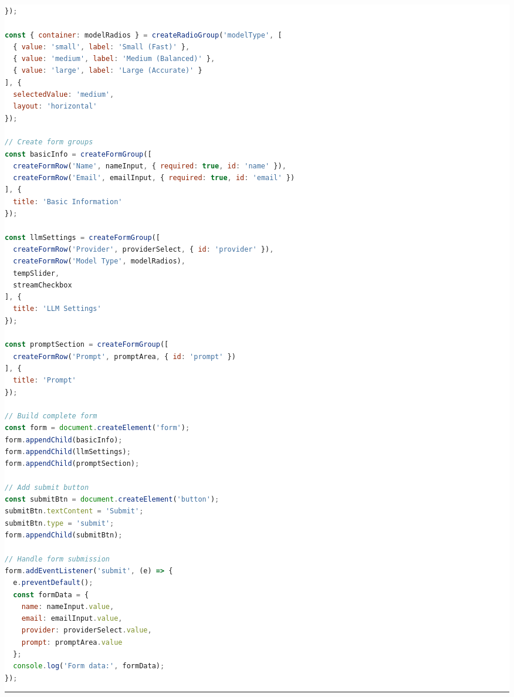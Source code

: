 ```javascript
});

const { container: modelRadios } = createRadioGroup('modelType', [
  { value: 'small', label: 'Small (Fast)' },
  { value: 'medium', label: 'Medium (Balanced)' },
  { value: 'large', label: 'Large (Accurate)' }
], {
  selectedValue: 'medium',
  layout: 'horizontal'
});

// Create form groups
const basicInfo = createFormGroup([
  createFormRow('Name', nameInput, { required: true, id: 'name' }),
  createFormRow('Email', emailInput, { required: true, id: 'email' })
], {
  title: 'Basic Information'
});

const llmSettings = createFormGroup([
  createFormRow('Provider', providerSelect, { id: 'provider' }),
  createFormRow('Model Type', modelRadios),
  tempSlider,
  streamCheckbox
], {
  title: 'LLM Settings'
});

const promptSection = createFormGroup([
  createFormRow('Prompt', promptArea, { id: 'prompt' })
], {
  title: 'Prompt'
});

// Build complete form
const form = document.createElement('form');
form.appendChild(basicInfo);
form.appendChild(llmSettings);
form.appendChild(promptSection);

// Add submit button
const submitBtn = document.createElement('button');
submitBtn.textContent = 'Submit';
submitBtn.type = 'submit';
form.appendChild(submitBtn);

// Handle form submission
form.addEventListener('submit', (e) => {
  e.preventDefault();
  const formData = {
    name: nameInput.value,
    email: emailInput.value,
    provider: providerSelect.value,
    prompt: promptArea.value
  };
  console.log('Form data:', formData);
});
```

---